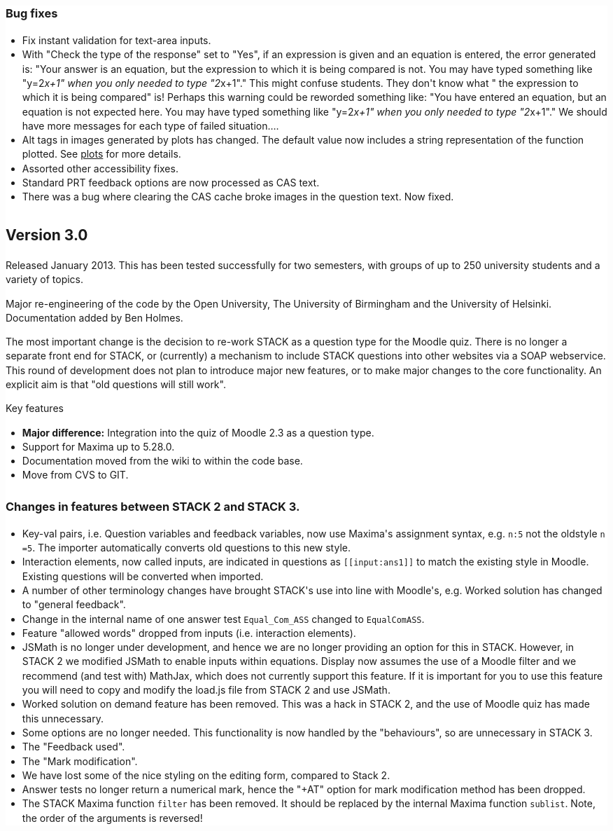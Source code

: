 ### Bug fixes

* Fix instant validation for text-area inputs.
* With "Check the type of the response" set to "Yes", if an expression is given and an equation is entered, the error generated is: "Your answer is an equation, but the expression to which it is being compared is not. You may have typed something like "y=2*x+1" when you only needed to type "2*x+1"." This might confuse students. They don't know what " the expression to which it is being compared" is! Perhaps this warning could be reworded something like: "You have entered an equation, but an equation is not expected here. You may have typed something like "y=2*x+1" when you only needed to type "2*x+1"." We should have more messages for each type of failed situation....
* Alt tags in images generated by plots has changed.  The default value now includes a string representation of the function plotted.  See [plots](../CAS/Maxima_plot.md#alttext) for more details.
* Assorted other accessibility fixes.
* Standard PRT feedback options are now processed as CAS text.
* There was a bug where clearing the CAS cache broke images in the question text. Now fixed.


## Version 3.0

Released January 2013.  This has been tested successfully for two semesters, with groups of up to 250 university students and a variety of topics.

Major re-engineering of the code by the Open University, The  University of Birmingham and the University of Helsinki.  Documentation added by Ben Holmes.

The most important change is the decision to re-work STACK as a question type for the Moodle quiz.  There is no longer a separate front end for STACK, or (currently) a mechanism to include STACK questions into other websites via a SOAP webservice. This round of development does not plan to introduce major new features, or to make major changes to the core functionality. An explicit aim is that "old questions will still work".

Key features

* __Major difference:__ Integration into the quiz of Moodle 2.3 as a question type.
* Support for Maxima up to 5.28.0.
* Documentation moved from the wiki to within the code base.
* Move from CVS to GIT.

### Changes in features between STACK 2 and STACK 3.

* Key-val pairs, i.e. Question variables and feedback variables, now use Maxima's assignment syntax, e.g. `n:5` not the oldstyle `n=5`.  The importer automatically converts old questions to this new style.
* Interaction elements, now called inputs, are indicated in questions as `[[input:ans1]]` to match the existing style in Moodle.  Existing questions will be converted when imported.
* A number of other terminology changes have brought STACK's use into line with Moodle's, e.g. Worked solution has changed to "general feedback".
* Change in the internal name of one answer test `Equal_Com_ASS` changed to `EqualComASS`.
* Feature "allowed words" dropped from inputs (i.e. interaction elements).
* JSMath is no longer under development, and hence we are no longer providing an option for this in STACK.  However, in STACK 2 we modified JSMath to enable inputs within equations.  Display now assumes the use of a Moodle filter and we recommend (and test with) MathJax, which does not currently support this feature.  If it is important for you to use this feature you will need to copy and modify the load.js file from STACK 2 and use JSMath.
* Worked solution on demand feature has been removed.  This was a hack in STACK 2, and the use of Moodle quiz has made this unnecessary.
* Some options are no longer needed.  This functionality is now handled by the "behaviours", so are unnecessary in STACK 3.
 * The "Feedback used".
 * The "Mark modification".
* We have lost some of the nice styling on the editing form, compared to Stack 2.
* Answer tests no longer return a numerical mark, hence the "+AT" option for mark modification method has been dropped.
* The STACK Maxima function `filter` has been removed.  It should be replaced by the internal Maxima function `sublist`.  Note, the order of the arguments is reversed!